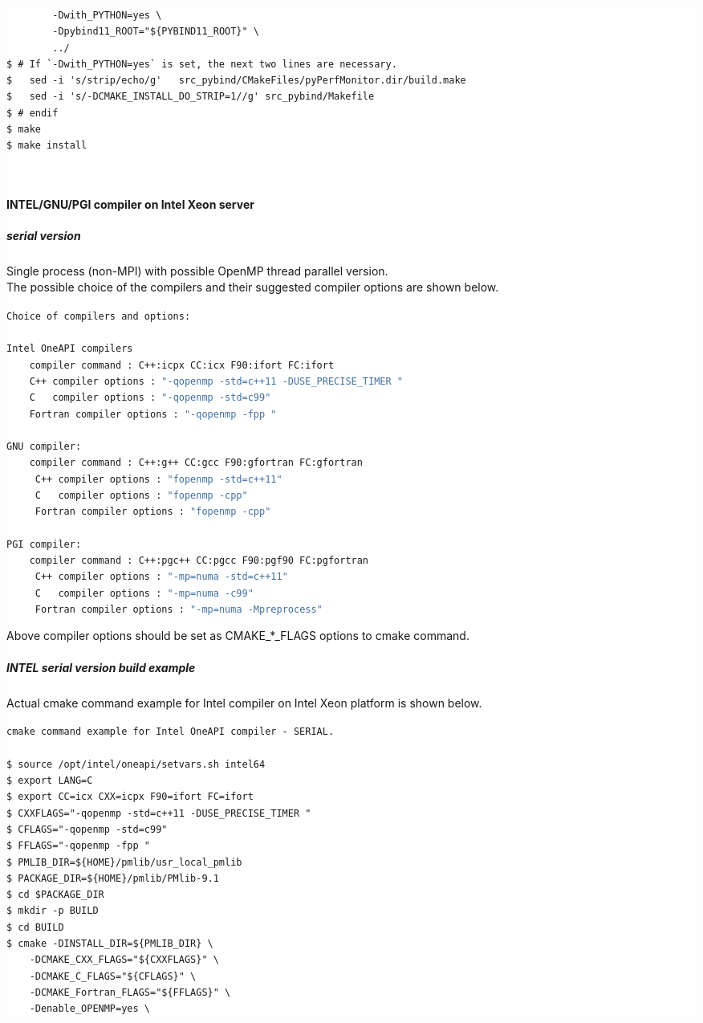 ~~~
		-Dwith_PYTHON=yes \
		-Dpybind11_ROOT="${PYBIND11_ROOT}" \
		../
$ # If `-Dwith_PYTHON=yes` is set, the next two lines are necessary.
$   sed -i 's/strip/echo/g'   src_pybind/CMakeFiles/pyPerfMonitor.dir/build.make
$   sed -i 's/-DCMAKE_INSTALL_DO_STRIP=1//g' src_pybind/Makefile
$ # endif
$ make
$ make install
~~~
<br>

#### INTEL/GNU/PGI compiler on Intel Xeon server

##### serial version

Single process (non-MPI) with possible OpenMP thread parallel version.  
The possible choice of the compilers and their suggested compiler options are shown below.


~~~sh:preset.sh
Choice of compilers and options:

Intel OneAPI compilers
	compiler command : C++:icpx CC:icx F90:ifort FC:ifort
	C++ compiler options : "-qopenmp -std=c++11 -DUSE_PRECISE_TIMER "
	C   compiler options : "-qopenmp -std=c99"
	Fortran compiler options : "-qopenmp -fpp "

GNU compiler:  
	compiler command : C++:g++ CC:gcc F90:gfortran FC:gfortran
	 C++ compiler options : "fopenmp -std=c++11"
	 C   compiler options : "fopenmp -cpp"
	 Fortran compiler options : "fopenmp -cpp"

PGI compiler:  
	compiler command : C++:pgc++ CC:pgcc F90:pgf90 FC:pgfortran
	 C++ compiler options : "-mp=numa -std=c++11"
	 C   compiler options : "-mp=numa -c99"
	 Fortran compiler options : "-mp=numa -Mpreprocess"
~~~

Above compiler options should be set as CMAKE\_\*\_FLAGS options to cmake command.  

##### INTEL serial version build example

Actual cmake command example for Intel compiler on Intel Xeon platform is shown below.

~~~
cmake command example for Intel OneAPI compiler - SERIAL.

$ source /opt/intel/oneapi/setvars.sh intel64
$ export LANG=C
$ export CC=icx CXX=icpx F90=ifort FC=ifort
$ CXXFLAGS="-qopenmp -std=c++11 -DUSE_PRECISE_TIMER "
$ CFLAGS="-qopenmp -std=c99"
$ FFLAGS="-qopenmp -fpp "
$ PMLIB_DIR=${HOME}/pmlib/usr_local_pmlib
$ PACKAGE_DIR=${HOME}/pmlib/PMlib-9.1
$ cd $PACKAGE_DIR
$ mkdir -p BUILD
$ cd BUILD
$ cmake -DINSTALL_DIR=${PMLIB_DIR} \
	-DCMAKE_CXX_FLAGS="${CXXFLAGS}" \
	-DCMAKE_C_FLAGS="${CFLAGS}" \
	-DCMAKE_Fortran_FLAGS="${FFLAGS}" \
	-Denable_OPENMP=yes \
~~~
